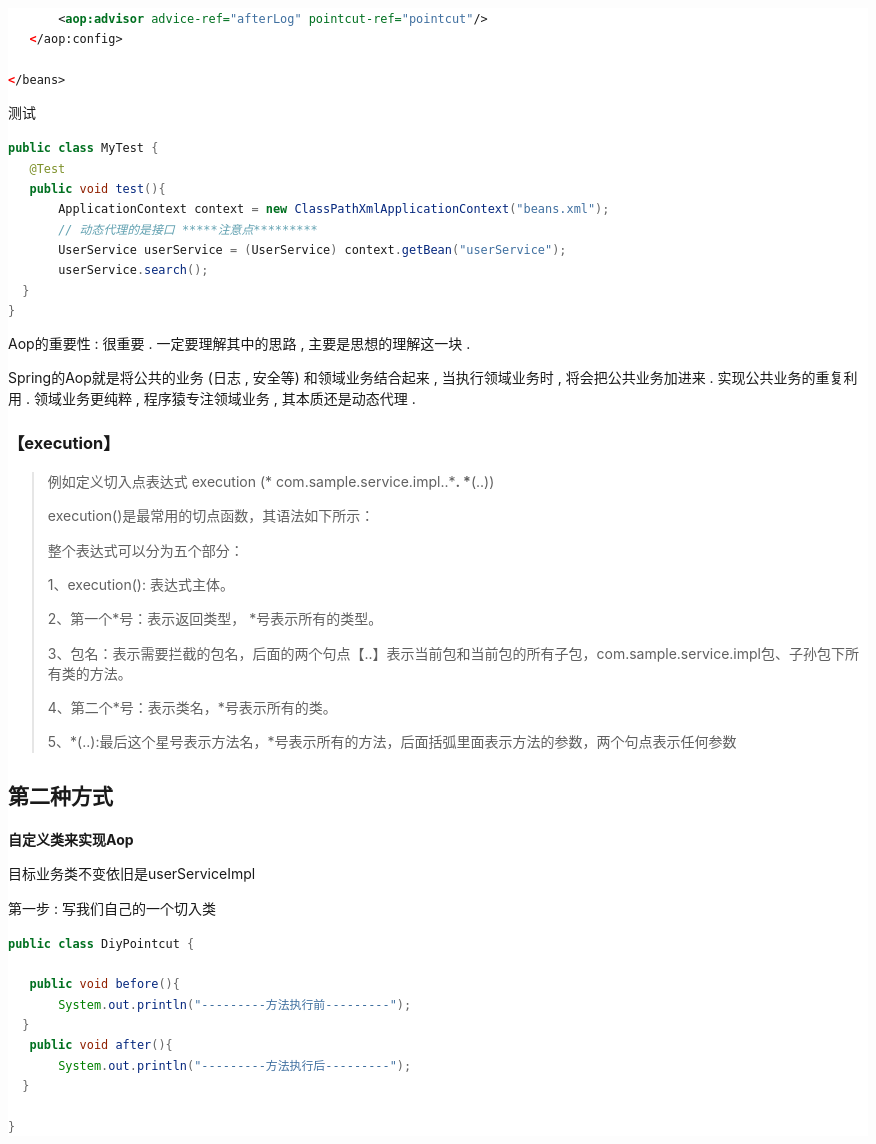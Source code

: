 ```xml
       <aop:advisor advice-ref="afterLog" pointcut-ref="pointcut"/>
   </aop:config>

</beans>
```

测试

```java
public class MyTest {
   @Test
   public void test(){
       ApplicationContext context = new ClassPathXmlApplicationContext("beans.xml");
       // 动态代理的是接口 *****注意点*********
       UserService userService = (UserService) context.getBean("userService");
       userService.search();
  }
}
```

Aop的重要性 : 很重要 . 一定要理解其中的思路 , 主要是思想的理解这一块 .

Spring的Aop就是将公共的业务 (日志 , 安全等) 和领域业务结合起来 , 当执行领域业务时 , 将会把公共业务加进来 . 实现公共业务的重复利用 . 领域业务更纯粹 , 程序猿专注领域业务 , 其本质还是动态代理 . 

### **【execution】**

> 例如定义切入点表达式 execution (* com.sample.service.impl..***. \***(..))
>
> execution()是最常用的切点函数，其语法如下所示：
>
> 整个表达式可以分为五个部分：
>
> 1、execution(): 表达式主体。
>
> 2、第一个\*号：表示返回类型， \*号表示所有的类型。
>
> 3、包名：表示需要拦截的包名，后面的两个句点【..】表示当前包和当前包的所有子包，com.sample.service.impl包、子孙包下所有类的方法。
>
> 4、第二个\*号：表示类名，\*号表示所有的类。
>
> 5、*(..):最后这个星号表示方法名，\*号表示所有的方法，后面括弧里面表示方法的参数，两个句点表示任何参数



## **第二种方式**

**自定义类来实现Aop**

目标业务类不变依旧是userServiceImpl

第一步 : 写我们自己的一个切入类

```java
public class DiyPointcut {

   public void before(){
       System.out.println("---------方法执行前---------");
  }
   public void after(){
       System.out.println("---------方法执行后---------");
  }
   
}
```
